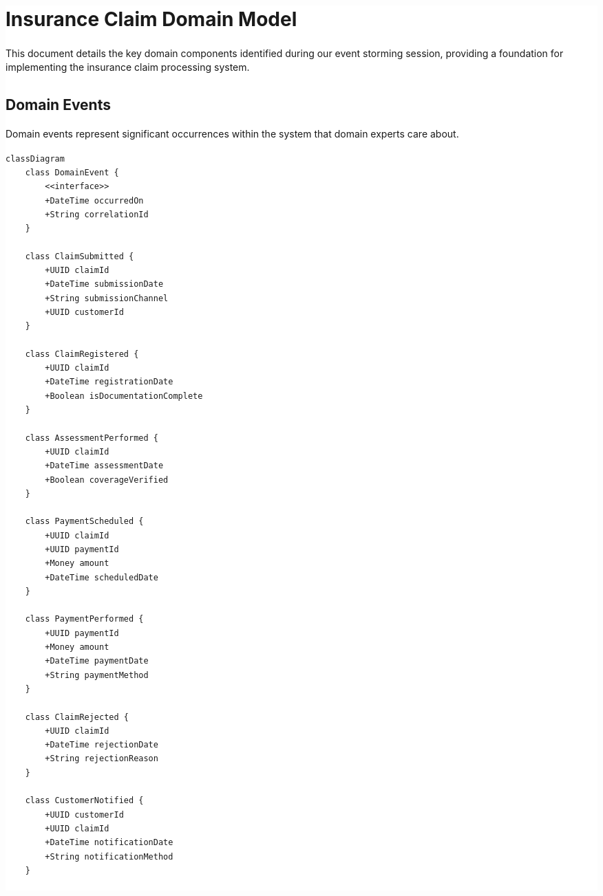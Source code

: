 # Insurance Claim Domain Model

This document details the key domain components identified during our event storming session, providing a foundation for implementing the insurance claim processing system.

## Domain Events

Domain events represent significant occurrences within the system that domain experts care about.

```mermaid
classDiagram
    class DomainEvent {
        <<interface>>
        +DateTime occurredOn
        +String correlationId
    }
    
    class ClaimSubmitted {
        +UUID claimId
        +DateTime submissionDate
        +String submissionChannel
        +UUID customerId
    }
    
    class ClaimRegistered {
        +UUID claimId
        +DateTime registrationDate
        +Boolean isDocumentationComplete
    }
    
    class AssessmentPerformed {
        +UUID claimId
        +DateTime assessmentDate
        +Boolean coverageVerified
    }
    
    class PaymentScheduled {
        +UUID claimId
        +UUID paymentId
        +Money amount
        +DateTime scheduledDate
    }
    
    class PaymentPerformed {
        +UUID paymentId
        +Money amount
        +DateTime paymentDate
        +String paymentMethod
    }
    
    class ClaimRejected {
        +UUID claimId
        +DateTime rejectionDate
        +String rejectionReason
    }
    
    class CustomerNotified {
        +UUID customerId
        +UUID claimId
        +DateTime notificationDate
        +String notificationMethod
    }
    
```